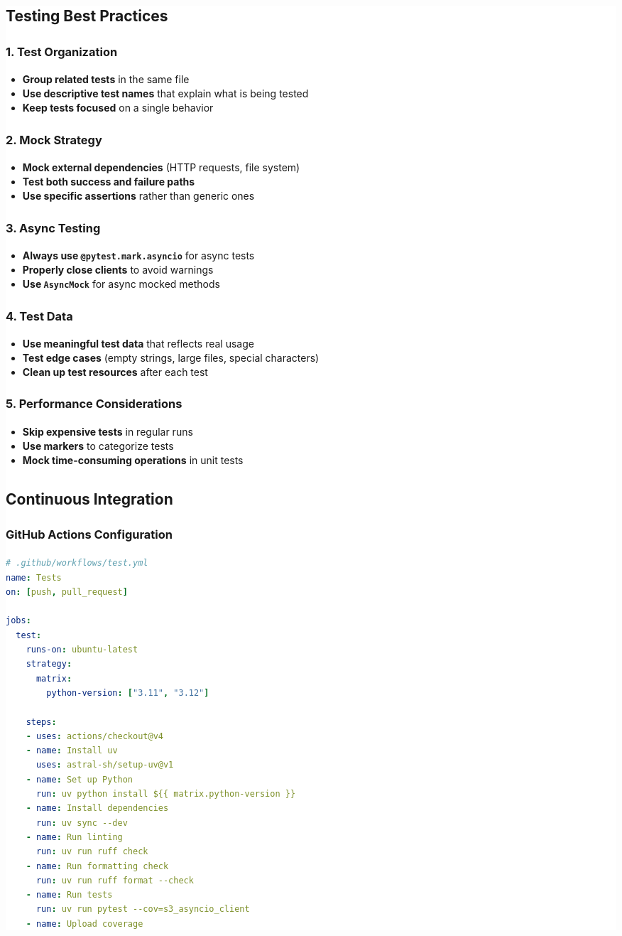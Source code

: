 ## Testing Best Practices

### 1. Test Organization

- **Group related tests** in the same file
- **Use descriptive test names** that explain what is being tested
- **Keep tests focused** on a single behavior

### 2. Mock Strategy

- **Mock external dependencies** (HTTP requests, file system)
- **Test both success and failure paths**
- **Use specific assertions** rather than generic ones

### 3. Async Testing

- **Always use `@pytest.mark.asyncio`** for async tests
- **Properly close clients** to avoid warnings
- **Use `AsyncMock`** for async mocked methods

### 4. Test Data

- **Use meaningful test data** that reflects real usage
- **Test edge cases** (empty strings, large files, special characters)
- **Clean up test resources** after each test

### 5. Performance Considerations

- **Skip expensive tests** in regular runs
- **Use markers** to categorize tests
- **Mock time-consuming operations** in unit tests

## Continuous Integration

### GitHub Actions Configuration

```yaml
# .github/workflows/test.yml
name: Tests
on: [push, pull_request]

jobs:
  test:
    runs-on: ubuntu-latest
    strategy:
      matrix:
        python-version: ["3.11", "3.12"]
    
    steps:
    - uses: actions/checkout@v4
    - name: Install uv
      uses: astral-sh/setup-uv@v1
    - name: Set up Python
      run: uv python install ${{ matrix.python-version }}
    - name: Install dependencies
      run: uv sync --dev
    - name: Run linting
      run: uv run ruff check
    - name: Run formatting check
      run: uv run ruff format --check
    - name: Run tests
      run: uv run pytest --cov=s3_asyncio_client
    - name: Upload coverage
```